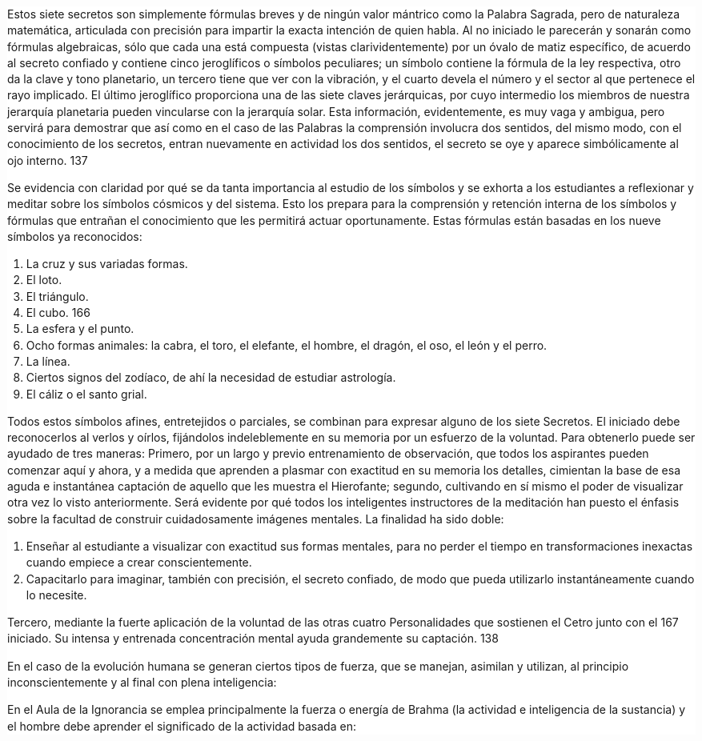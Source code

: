 Estos siete secretos son simplemente fórmulas breves y de ningún valor mántrico como la Palabra Sagrada, pero de naturaleza matemática, articulada con precisión para impartir la exacta intención de quien habla. Al no iniciado le parecerán y sonarán como fórmulas algebraicas, sólo que cada una está compuesta (vistas clarividentemente) por un óvalo de matiz específico, de acuerdo al secreto confiado y contiene cinco jeroglíficos o símbolos peculiares; un símbolo contiene la fórmula de la ley respectiva, otro da la clave y tono planetario, un tercero tiene que ver con la vibración, y el cuarto devela el número y el sector al que pertenece el rayo implicado. El último jeroglífico proporciona una de las siete claves jerárquicas, por cuyo intermedio los miembros de nuestra jerarquía planetaria pueden vincularse con la jerarquía solar. Esta información, evidentemente, es muy vaga y ambigua, pero servirá para demostrar que así como en el caso de las Palabras la comprensión involucra dos sentidos, del mismo modo, con el conocimiento de los secretos, entran nuevamente en actividad los dos sentidos, el secreto se oye y aparece simbólicamente al ojo interno. <pin lang="es">137</pin>

Se evidencia con claridad por qué se da tanta importancia al estudio de los símbolos y se exhorta a los estudiantes a reflexionar y meditar sobre los símbolos cósmicos y del sistema. Esto los prepara para la comprensión y retención interna de los símbolos y fórmulas que entrañan el conocimiento que les permitirá actuar oportunamente. Estas fórmulas están basadas en los nueve símbolos ya reconocidos:

1. La cruz y sus variadas formas.
2. El loto.
3. El triángulo.
4. El cubo. <pin lang="en">166</pin>
5. La esfera y el punto.
6. Ocho formas animales: la cabra, el toro, el elefante, el hombre, el dragón, el oso, el león y el perro.
7. La línea.
8. Ciertos signos del zodíaco, de ahí la necesidad de estudiar astrología.
9. El cáliz o el santo grial.

Todos estos símbolos afines, entretejidos o parciales, se combinan para expresar alguno de los siete Secretos. El iniciado debe reconocerlos al verlos y oírlos, fijándolos indeleblemente en su memoria por un esfuerzo de la voluntad. Para obtenerlo puede ser ayudado de tres maneras: Primero, por un largo y previo entrenamiento de observación, que todos los aspirantes pueden comenzar aquí y ahora, y a medida que aprenden a plasmar con exactitud en su memoria los detalles, cimientan la base de esa aguda e instantánea captación de aquello que les muestra el Hierofante; segundo, cultivando en sí mismo el poder de visualizar otra vez lo visto anteriormente. Será evidente por qué todos los inteligentes instructores de la meditación han puesto el énfasis sobre la facultad de construir cuidadosamente imágenes mentales. La finalidad ha sido doble:

1. Enseñar al estudiante a visualizar con exactitud sus formas mentales, para no perder el tiempo en transformaciones inexactas cuando empiece a crear conscientemente.
2. Capacitarlo para imaginar, también con precisión, el secreto confiado, de modo que pueda utilizarlo instantáneamente cuando lo necesite.

Tercero, mediante la fuerte aplicación de la voluntad de las otras cuatro Personalidades que sostienen el Cetro junto con el <pin lang="en">167</pin> iniciado. Su intensa y entrenada concentración mental ayuda grandemente su captación. <pin lang="es">138</pin>

En el caso de la evolución humana se generan ciertos tipos de fuerza, que se manejan, asimilan y utilizan, al principio inconscientemente y al final con plena inteligencia:

En el Aula de la Ignorancia se emplea principalmente la fuerza o energía de Brahma (la actividad e inteligencia de la sustancia) y el hombre debe aprender el significado de la actividad basada en:
